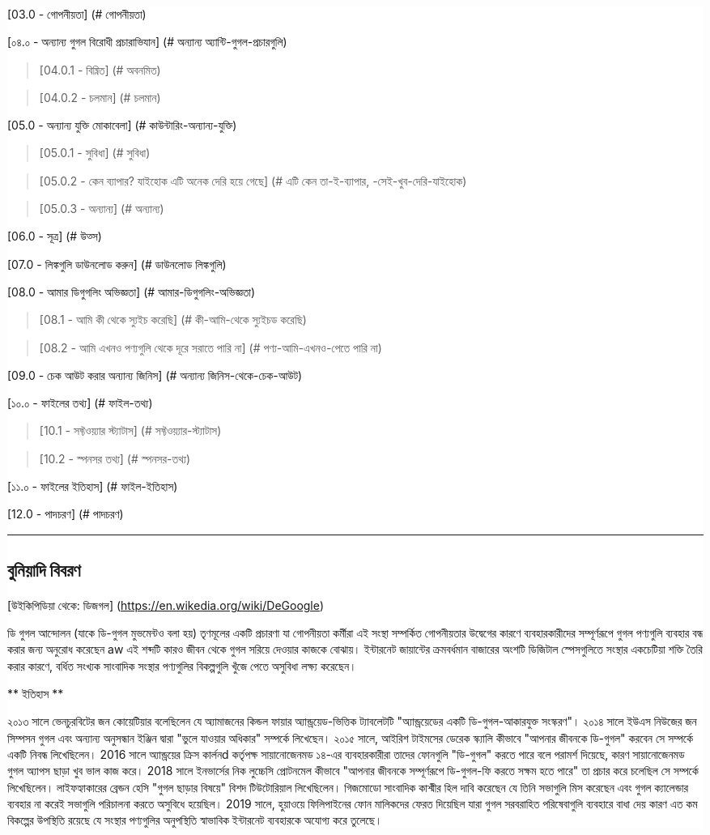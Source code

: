 [03.0 - গোপনীয়তা] (# গোপনীয়তা)

[০৪.০ - অন্যান্য গুগল বিরোধী প্রচারাভিযান] (# অন্যান্য অ্যান্টি-গুগল-প্রচারগুলি)

> [04.0.1 - বিঘ্নিত] (# অবনমিত)

> [04.0.2 - চলমান] (# চলমান)

[05.0 - অন্যান্য যুক্তি মোকাবেলা] (# কাউন্টারিং-অন্যান্য-যুক্তি)

> [05.0.1 - সুবিধা] (# সুবিধা)

> [05.0.2 - কেন ব্যাপার? যাইহোক এটি অনেক দেরি হয়ে গেছে] (# এটি কেন তা-ই-ব্যাপার, -সেই-খুব-দেরি-যাইহোক)

> [05.0.3 - অন্যান্য] (# অন্যান্য)

[06.0 - সূত্র] (# উত্স)

[07.0 - লিঙ্কগুলি ডাউনলোড করুন] (# ডাউনলোড লিঙ্কগুলি)

[08.0 - আমার ডিগুগলিং অভিজ্ঞতা] (# আমার-ডিগুগলিং-অভিজ্ঞতা)

> [08.1 - আমি কী থেকে স্যুইচ করেছি] (# কী-আমি-থেকে স্যুইচড করেছি)

> [08.2 - আমি এখনও পণ্যগুলি থেকে দূরে সরাতে পারি না] (# পণ্য-আমি-এখনও-পেতে পারি না)

[09.0 - চেক আউট করার অন্যান্য জিনিস] (# অন্যান্য জিনিস-থেকে-চেক-আউট)

[১০.০ - ফাইলের তথ্য] (# ফাইল-তথ্য)

> [10.1 - সফ্টওয়্যার স্ট্যাটাস] (# সফ্টওয়্যার-স্ট্যাটাস)

> [10.2 - স্পনসর তথ্য] (# স্পনসর-তথ্য)

[১১.০ - ফাইলের ইতিহাস] (# ফাইল-ইতিহাস)

[12.0 - পাদচরণ] (# পাদচরণ)

***

## বুনিয়াদি বিবরণ

[উইকিপিডিয়া থেকে: ডিজগল] (https://en.wikedia.org/wiki/DeGoogle)

ডি গুগল আন্দোলন (যাকে ডি-গুগল মুভমেন্টও বলা হয়) তৃণমূলের একটি প্রচারণা যা গোপনীয়তা কর্মীরা এই সংস্থা সম্পর্কিত গোপনীয়তার উদ্বেগের কারণে ব্যবহারকারীদের সম্পূর্ণরূপে গুগল পণ্যগুলি ব্যবহার বন্ধ করার জন্য অনুরোধ করেছেন aw এই শব্দটি কারও জীবন থেকে গুগল সরিয়ে দেওয়ার কাজকে বোঝায়। ইন্টারনেট জায়ান্টের ক্রমবর্ধমান বাজারের অংশটি ডিজিটাল স্পেসগুলিতে সংস্থার একচেটিয়া শক্তি তৈরি করার কারণে, বর্ধিত সংখ্যক সাংবাদিক সংস্থার পণ্যগুলির বিকল্পগুলি খুঁজে পেতে অসুবিধা লক্ষ্য করেছেন।

** ইতিহাস **

২০১৩ সালে ভেনচুরবিটের জন কোয়েটিয়ার বলেছিলেন যে অ্যামাজনের কিন্ডল ফায়ার অ্যান্ড্রয়েড-ভিত্তিক ট্যাবলেটটি "অ্যান্ড্রয়েডের একটি ডি-গুগল-আকারযুক্ত সংস্করণ"। ২০১৪ সালে ইউএস নিউজের জন সিম্পসন গুগল এবং অন্যান্য অনুসন্ধান ইঞ্জিন দ্বারা "ভুলে যাওয়ার অধিকার" সম্পর্কে লিখেছেন। ২০১৫ সালে, আইরিশ টাইমসের ডেরেক স্ক্যালি কীভাবে "আপনার জীবনকে ডি-গুগল" করবেন সে সম্পর্কে একটি নিবন্ধ লিখেছিলেন। 2016 সালে অ্যান্ড্রয়ের ক্রিস কার্লনd কর্তৃপক্ষ সায়ানোজেনমড ১৪-এর ব্যবহারকারীরা তাদের ফোনগুলি "ডি-গুগল" করতে পারে বলে পরামর্শ দিয়েছে, কারণ সায়ানোজেনমড গুগল অ্যাপস ছাড়া খুব ভাল কাজ করে। 2018 সালে ইনভার্সের নিক লুচ্চেসি প্রোটনমেল কীভাবে "আপনার জীবনকে সম্পূর্ণরূপে ডি-গুগল-ফি করতে সক্ষম হতে পারে" তা প্রচার করে চলেছিল সে সম্পর্কে লিখেছিলেন। লাইফহ্যাকারের ব্রেন্ডন হেসি "গুগল ছাড়ার বিষয়ে" বিশদ টিউটোরিয়াল লিখেছিলেন। গিজমোডো সাংবাদিক কাশ্মীর হিল দাবি করেছেন যে তিনি সভাগুলি মিস করেছেন এবং গুগল ক্যালেন্ডার ব্যবহার না করেই সভাগুলি পরিচালনা করতে অসুবিধে হয়েছিল। 2019 সালে, হুয়াওয়ে ফিলিপাইনের ফোন মালিকদের ফেরত দিয়েছিল যারা গুগল সরবরাহিত পরিষেবাগুলি ব্যবহারে বাধা দেয় কারণ এত কম বিকল্পের উপস্থিতি রয়েছে যে সংস্থার পণ্যগুলির অনুপস্থিতি স্বাভাবিক ইন্টারনেট ব্যবহারকে অযোগ্য করে তুলেছে।
